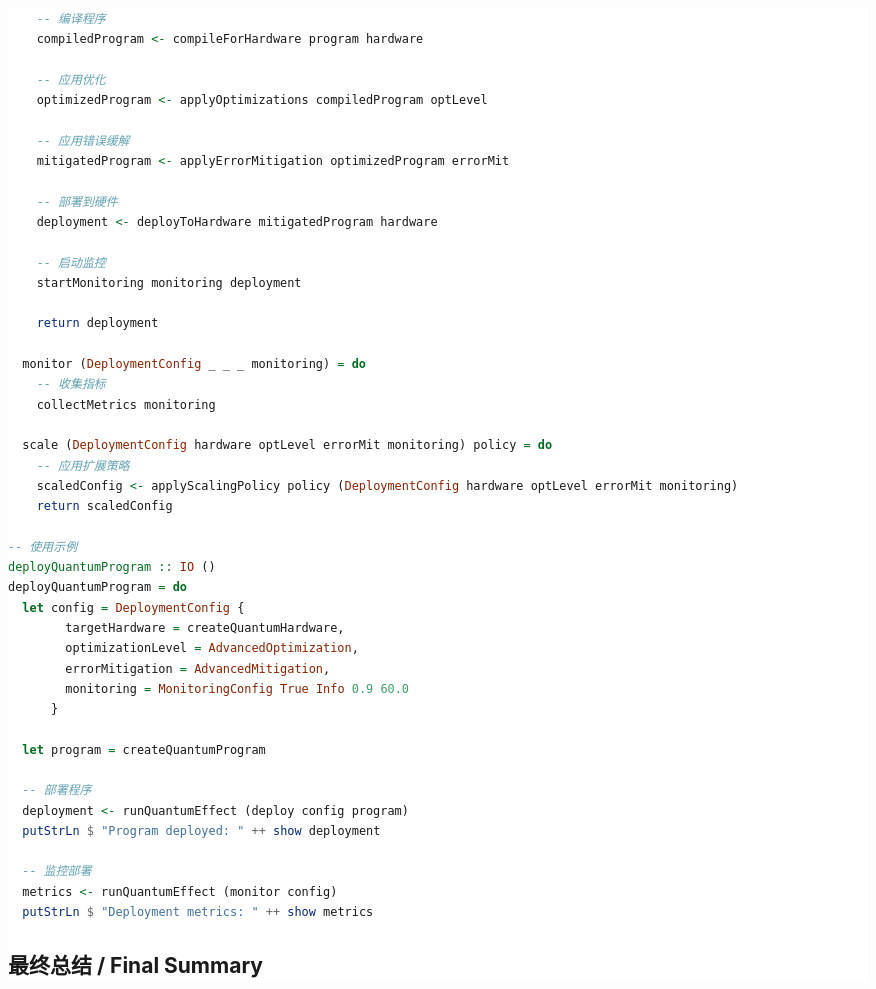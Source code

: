 ```haskell
    -- 编译程序
    compiledProgram <- compileForHardware program hardware
    
    -- 应用优化
    optimizedProgram <- applyOptimizations compiledProgram optLevel
    
    -- 应用错误缓解
    mitigatedProgram <- applyErrorMitigation optimizedProgram errorMit
    
    -- 部署到硬件
    deployment <- deployToHardware mitigatedProgram hardware
    
    -- 启动监控
    startMonitoring monitoring deployment
    
    return deployment
  
  monitor (DeploymentConfig _ _ _ monitoring) = do
    -- 收集指标
    collectMetrics monitoring
  
  scale (DeploymentConfig hardware optLevel errorMit monitoring) policy = do
    -- 应用扩展策略
    scaledConfig <- applyScalingPolicy policy (DeploymentConfig hardware optLevel errorMit monitoring)
    return scaledConfig

-- 使用示例
deployQuantumProgram :: IO ()
deployQuantumProgram = do
  let config = DeploymentConfig {
        targetHardware = createQuantumHardware,
        optimizationLevel = AdvancedOptimization,
        errorMitigation = AdvancedMitigation,
        monitoring = MonitoringConfig True Info 0.9 60.0
      }
  
  let program = createQuantumProgram
  
  -- 部署程序
  deployment <- runQuantumEffect (deploy config program)
  putStrLn $ "Program deployed: " ++ show deployment
  
  -- 监控部署
  metrics <- runQuantumEffect (monitor config)
  putStrLn $ "Deployment metrics: " ++ show metrics
```

## 最终总结 / Final Summary
